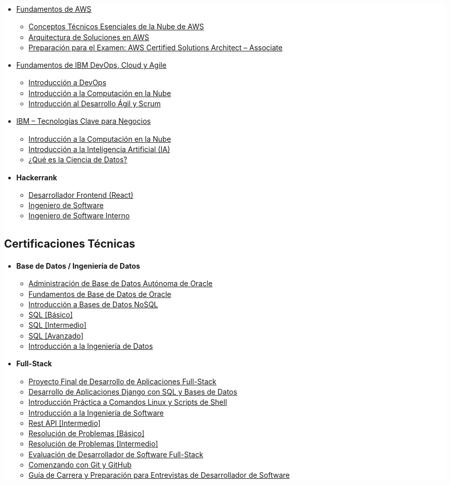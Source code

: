 - [Fundamentos de AWS](https://www.coursera.org/account/accomplishments/specialization/D2T6DDPUJ3XG)
  - [Conceptos Técnicos Esenciales de la Nube de AWS](https://www.coursera.org/account/accomplishments/records/CCBPJ8NQDTM2)
  - [Arquitectura de Soluciones en AWS](https://www.coursera.org/account/accomplishments/records/RT5SM3G3NZBN)
  - [Preparación para el Examen: AWS Certified Solutions Architect – Associate](https://www.coursera.org/account/accomplishments/records/PXX6L6XCGZQQ)

- [Fundamentos de IBM DevOps, Cloud y Agile](https://www.coursera.org/account/accomplishments/specialization/FDWHBX6Z3YAQ)
  - [Introducción a DevOps](https://www.coursera.org/account/accomplishments/records/NZUT4V4YPLAH)
  - [Introducción a la Computación en la Nube](https://www.coursera.org/account/accomplishments/records/Q8876RHGVN49)
  - [Introducción al Desarrollo Ágil y Scrum](https://www.coursera.org/account/accomplishments/records/SQ39N7GPVLW2)

- [IBM – Tecnologías Clave para Negocios](https://www.coursera.org/account/accomplishments/specialization/QYMDWJG8GLRW)
  - [Introducción a la Computación en la Nube](https://www.coursera.org/account/accomplishments/records/Q8876RHGVN49)
  - [Introducción a la Inteligencia Artificial (IA)](https://www.coursera.org/account/accomplishments/records/98ZFARCDQM8R)
  - [¿Qué es la Ciencia de Datos?](https://www.coursera.org/account/accomplishments/records/SFWWHNK33DK7)

- **Hackerrank**
  - [Desarrollador Frontend (React)](https://www.hackerrank.com/certificates/64f5d8b936cb)
  - [Ingeniero de Software](https://www.hackerrank.com/certificates/c327146fcc2d)
  - [Ingeniero de Software Interno](https://www.hackerrank.com/certificates/4d2de19fe1f7)

## Certificaciones Técnicas

- **Base de Datos / Ingeniería de Datos**
  - [Administración de Base de Datos Autónoma de Oracle](https://www.coursera.org/account/accomplishments/records/7QK7FELRHMDN)
  - [Fundamentos de Base de Datos de Oracle](https://www.coursera.org/account/accomplishments/records/8AZ7ZHGTPX8A)
  - [Introducción a Bases de Datos NoSQL](https://www.coursera.org/account/accomplishments/records/AXKP447EHTM2)
  - [SQL [Básico]](https://www.hackerrank.com/certificates/a8c9dfc06f73)
  - [SQL [Intermedio]](https://www.hackerrank.com/certificates/fc749108b8ec)
  - [SQL [Avanzado]](https://www.hackerrank.com/certificates/8eaf18885155)
  - [Introducción a la Ingeniería de Datos](https://www.coursera.org/account/accomplishments/records/P67LLVHGFSJW)

- **Full-Stack**
  - [Proyecto Final de Desarrollo de Aplicaciones Full-Stack](https://www.coursera.org/account/accomplishments/records/7TMUTQCC2Q96)
  - [Desarrollo de Aplicaciones Django con SQL y Bases de Datos](https://www.coursera.org/account/accomplishments/records/UC37TVKJE4Q6)
  - [Introducción Práctica a Comandos Linux y Scripts de Shell](https://www.coursera.org/account/accomplishments/records/QJKTR2UEKLDW)
  - [Introducción a la Ingeniería de Software](https://www.coursera.org/account/accomplishments/records/BXH8WCR7E5RR)
  - [Rest API [Intermedio]](https://www.hackerrank.com/certificates/2c49094a74fc)
  - [Resolución de Problemas [Básico]](https://www.hackerrank.com/certificates/e2bbaea5334d)
  - [Resolución de Problemas [Intermedio]](https://www.hackerrank.com/certificates/105fff34eeb8)
  - [Evaluación de Desarrollador de Software Full-Stack](https://www.coursera.org/account/accomplishments/records/K64TNQ5LTCRB)
  - [Comenzando con Git y GitHub](https://www.coursera.org/account/accomplishments/records/TR4SR7C7WFXC)
  - [Guía de Carrera y Preparación para Entrevistas de Desarrollador de Software](https://www.coursera.org/account/accomplishments/records/A7XNMRXD7MJK)
